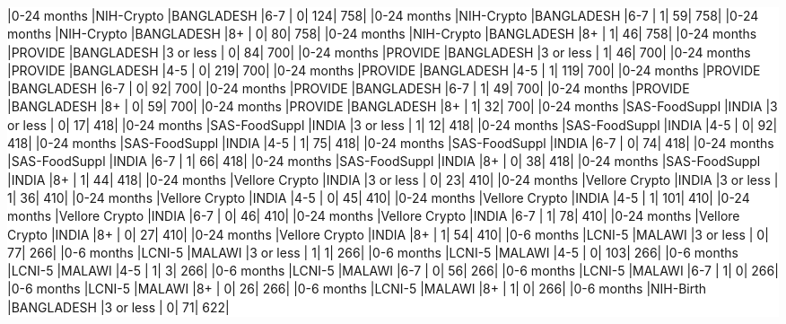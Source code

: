 |0-24 months |NIH-Crypto     |BANGLADESH |6-7       |           0|    124| 758|
|0-24 months |NIH-Crypto     |BANGLADESH |6-7       |           1|     59| 758|
|0-24 months |NIH-Crypto     |BANGLADESH |8+        |           0|     80| 758|
|0-24 months |NIH-Crypto     |BANGLADESH |8+        |           1|     46| 758|
|0-24 months |PROVIDE        |BANGLADESH |3 or less |           0|     84| 700|
|0-24 months |PROVIDE        |BANGLADESH |3 or less |           1|     46| 700|
|0-24 months |PROVIDE        |BANGLADESH |4-5       |           0|    219| 700|
|0-24 months |PROVIDE        |BANGLADESH |4-5       |           1|    119| 700|
|0-24 months |PROVIDE        |BANGLADESH |6-7       |           0|     92| 700|
|0-24 months |PROVIDE        |BANGLADESH |6-7       |           1|     49| 700|
|0-24 months |PROVIDE        |BANGLADESH |8+        |           0|     59| 700|
|0-24 months |PROVIDE        |BANGLADESH |8+        |           1|     32| 700|
|0-24 months |SAS-FoodSuppl  |INDIA      |3 or less |           0|     17| 418|
|0-24 months |SAS-FoodSuppl  |INDIA      |3 or less |           1|     12| 418|
|0-24 months |SAS-FoodSuppl  |INDIA      |4-5       |           0|     92| 418|
|0-24 months |SAS-FoodSuppl  |INDIA      |4-5       |           1|     75| 418|
|0-24 months |SAS-FoodSuppl  |INDIA      |6-7       |           0|     74| 418|
|0-24 months |SAS-FoodSuppl  |INDIA      |6-7       |           1|     66| 418|
|0-24 months |SAS-FoodSuppl  |INDIA      |8+        |           0|     38| 418|
|0-24 months |SAS-FoodSuppl  |INDIA      |8+        |           1|     44| 418|
|0-24 months |Vellore Crypto |INDIA      |3 or less |           0|     23| 410|
|0-24 months |Vellore Crypto |INDIA      |3 or less |           1|     36| 410|
|0-24 months |Vellore Crypto |INDIA      |4-5       |           0|     45| 410|
|0-24 months |Vellore Crypto |INDIA      |4-5       |           1|    101| 410|
|0-24 months |Vellore Crypto |INDIA      |6-7       |           0|     46| 410|
|0-24 months |Vellore Crypto |INDIA      |6-7       |           1|     78| 410|
|0-24 months |Vellore Crypto |INDIA      |8+        |           0|     27| 410|
|0-24 months |Vellore Crypto |INDIA      |8+        |           1|     54| 410|
|0-6 months  |LCNI-5         |MALAWI     |3 or less |           0|     77| 266|
|0-6 months  |LCNI-5         |MALAWI     |3 or less |           1|      1| 266|
|0-6 months  |LCNI-5         |MALAWI     |4-5       |           0|    103| 266|
|0-6 months  |LCNI-5         |MALAWI     |4-5       |           1|      3| 266|
|0-6 months  |LCNI-5         |MALAWI     |6-7       |           0|     56| 266|
|0-6 months  |LCNI-5         |MALAWI     |6-7       |           1|      0| 266|
|0-6 months  |LCNI-5         |MALAWI     |8+        |           0|     26| 266|
|0-6 months  |LCNI-5         |MALAWI     |8+        |           1|      0| 266|
|0-6 months  |NIH-Birth      |BANGLADESH |3 or less |           0|     71| 622|